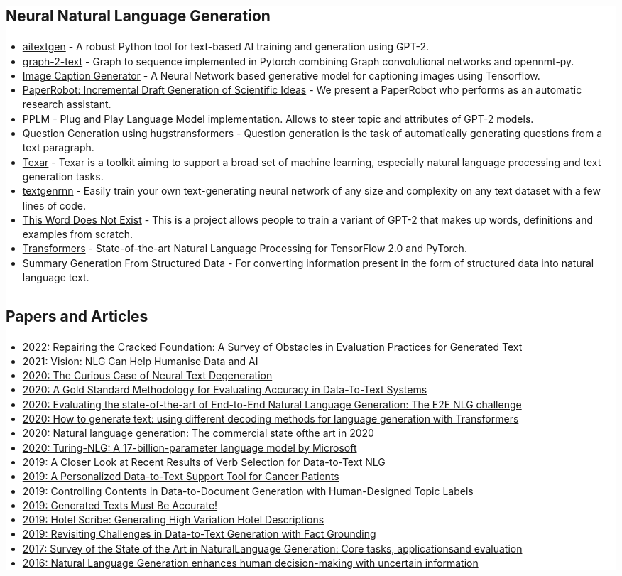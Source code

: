 ## Neural Natural Language Generation

- [aitextgen](https://github.com/minimaxir/aitextgen) - A robust Python tool for text-based AI training and generation using GPT-2.
- [graph-2-text](https://github.com/diegma/graph-2-text) - Graph to sequence implemented in Pytorch combining Graph convolutional networks and opennmt-py.
- [Image Caption Generator](https://github.com/neural-nuts/image-caption-generator) - A Neural Network based generative model for captioning images using Tensorflow.
- [PaperRobot: Incremental Draft Generation of Scientific Ideas](https://github.com/EagleW/PaperRobot) - We present a PaperRobot who performs as an automatic research assistant.
- [PPLM](https://github.com/uber-research/PPLM) - Plug and Play Language Model implementation. Allows to steer topic and attributes of GPT-2 models.
- [Question Generation using hugstransformers](https://github.com/patil-suraj/question_generation) - Question generation is the task of automatically generating questions from a text paragraph.
- [Texar](https://github.com/asyml/texar) - Texar is a toolkit aiming to support a broad set of machine learning, especially natural language processing and text generation tasks.
- [textgenrnn](https://github.com/minimaxir/textgenrnn) - Easily train your own text-generating neural network of any size and complexity on any text dataset with a few lines of code.
- [This Word Does Not Exist](https://github.com/turtlesoupy/this-word-does-not-exist) - This is a project allows people to train a variant of GPT-2 that makes up words, definitions and examples from scratch.
- [Transformers](https://github.com/huggingface/transformers) - State-of-the-art Natural Language Processing for TensorFlow 2.0 and PyTorch.
- [Summary Generation From Structured Data](https://github.com/akanimax/natural-language-summary-generation-from-structured-data) - For converting information present in the form of structured data into natural language text.

## Papers and Articles
- [2022: Repairing the Cracked Foundation: A Survey of Obstacles in Evaluation Practices for Generated Text](https://arxiv.org/abs/2202.06935)
- [2021: Vision: NLG Can Help Humanise Data and AI](https://ehudreiter.com/2021/03/17/vision-nlg-can-help-humanise-data-and-ai/)
- [2020: The Curious Case of Neural Text Degeneration](https://openreview.net/forum?id=rygGQyrFvH)
- [2020: A Gold Standard Methodology for Evaluating Accuracy in Data-To-Text Systems](https://arxiv.org/abs/2011.03992)
- [2020: Evaluating the state-of-the-art of End-to-End Natural Language Generation: The E2E NLG challenge](https://www.sciencedirect.com/science/article/pii/S0885230819300919)
- [2020: How to generate text: using different decoding methods for language generation with Transformers](https://huggingface.co/blog/how-to-generate)
- [2020: Natural language generation: The commercial state ofthe art in 2020](https://www.cambridge.org/core/services/aop-cambridge-core/content/view/BA2417D73AF29F8073FF5B611CDEB97F/S135132492000025Xa.pdf/natural_language_generation_the_commercial_state_of_the_art_in_2020.pdf)
- [2020: Turing-NLG: A 17-billion-parameter language model by Microsoft](https://www.microsoft.com/en-us/research/blog/turing-nlg-a-17-billion-parameter-language-model-by-microsoft/)
- [2019: A Closer Look at Recent Results of Verb Selection for Data-to-Text NLG](https://www.inlg2019.com/assets/papers/178_Paper.pdf)
- [2019: A Personalized Data-to-Text Support Tool for Cancer Patients](https://www.inlg2019.com/assets/papers/28_Paper.pdf)
- [2019: Controlling Contents in Data-to-Document Generation with Human-Designed Topic Labels](https://www.inlg2019.com/assets/papers/79_Paper.pdf)
- [2019: Generated Texts Must Be Accurate!](https://ehudreiter.com/2019/09/26/generated-texts-must-be-accurate/)
- [2019: Hotel Scribe: Generating High Variation Hotel Descriptions](https://www.inlg2019.com/assets/papers/44_Paper.pdf)
- [2019: Revisiting Challenges in Data-to-Text Generation with Fact Grounding](https://www.inlg2019.com/assets/papers/32_Paper.pdf)
- [2017: Survey of the State of the Art in NaturalLanguage Generation: Core tasks, applicationsand evaluation](https://arxiv.org/pdf/1703.09902.pdf)
- [2016: Natural Language Generation enhances human decision-making with uncertain information](https://arxiv.org/pdf/1606.03254.pdf)
